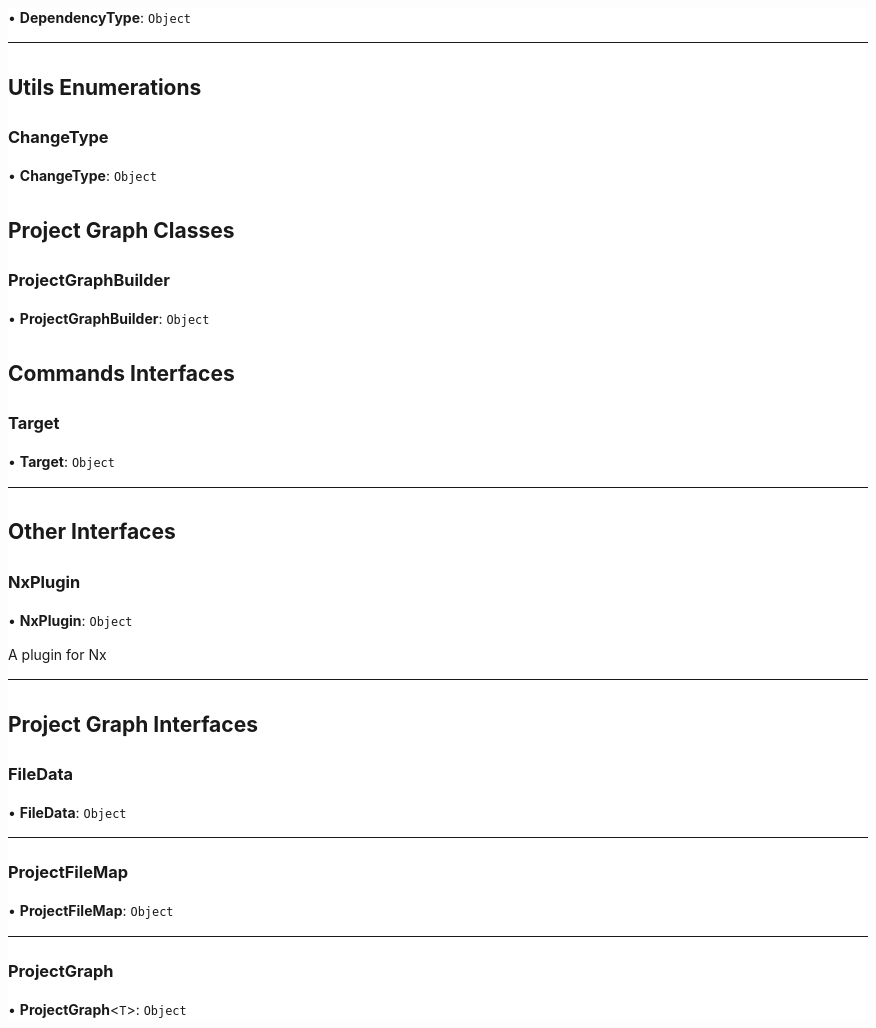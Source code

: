 • **DependencyType**: `Object`

---

## Utils Enumerations

### ChangeType

• **ChangeType**: `Object`

## Project Graph Classes

### ProjectGraphBuilder

• **ProjectGraphBuilder**: `Object`

## Commands Interfaces

### Target

• **Target**: `Object`

---

## Other Interfaces

### NxPlugin

• **NxPlugin**: `Object`

A plugin for Nx

---

## Project Graph Interfaces

### FileData

• **FileData**: `Object`

---

### ProjectFileMap

• **ProjectFileMap**: `Object`

---

### ProjectGraph

• **ProjectGraph**<`T`\>: `Object`
